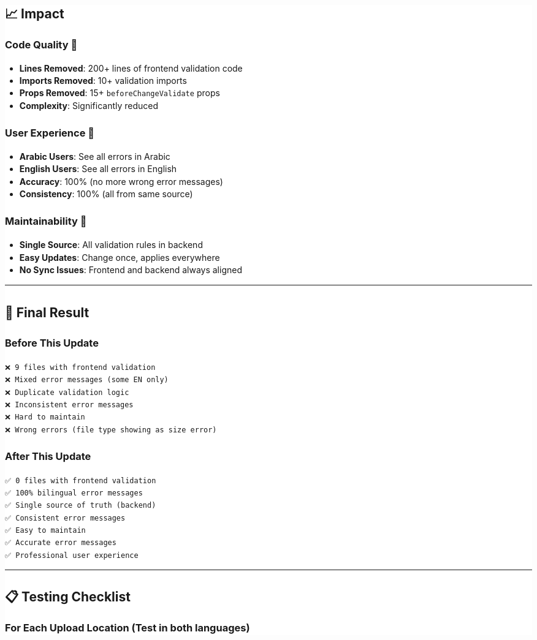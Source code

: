
## 📈 **Impact**

### **Code Quality** 💎
- **Lines Removed**: 200+ lines of frontend validation code
- **Imports Removed**: 10+ validation imports
- **Props Removed**: 15+ `beforeChangeValidate` props
- **Complexity**: Significantly reduced

### **User Experience** 🚀
- **Arabic Users**: See all errors in Arabic
- **English Users**: See all errors in English
- **Accuracy**: 100% (no more wrong error messages)
- **Consistency**: 100% (all from same source)

### **Maintainability** 🔧
- **Single Source**: All validation rules in backend
- **Easy Updates**: Change once, applies everywhere
- **No Sync Issues**: Frontend and backend always aligned

---

## 🎉 **Final Result**

### **Before This Update**
```
❌ 9 files with frontend validation
❌ Mixed error messages (some EN only)
❌ Duplicate validation logic
❌ Inconsistent error messages
❌ Hard to maintain
❌ Wrong errors (file type showing as size error)
```

### **After This Update**
```
✅ 0 files with frontend validation
✅ 100% bilingual error messages
✅ Single source of truth (backend)
✅ Consistent error messages
✅ Easy to maintain
✅ Accurate error messages
✅ Professional user experience
```

---

## 📋 **Testing Checklist**

### **For Each Upload Location** (Test in both languages)
